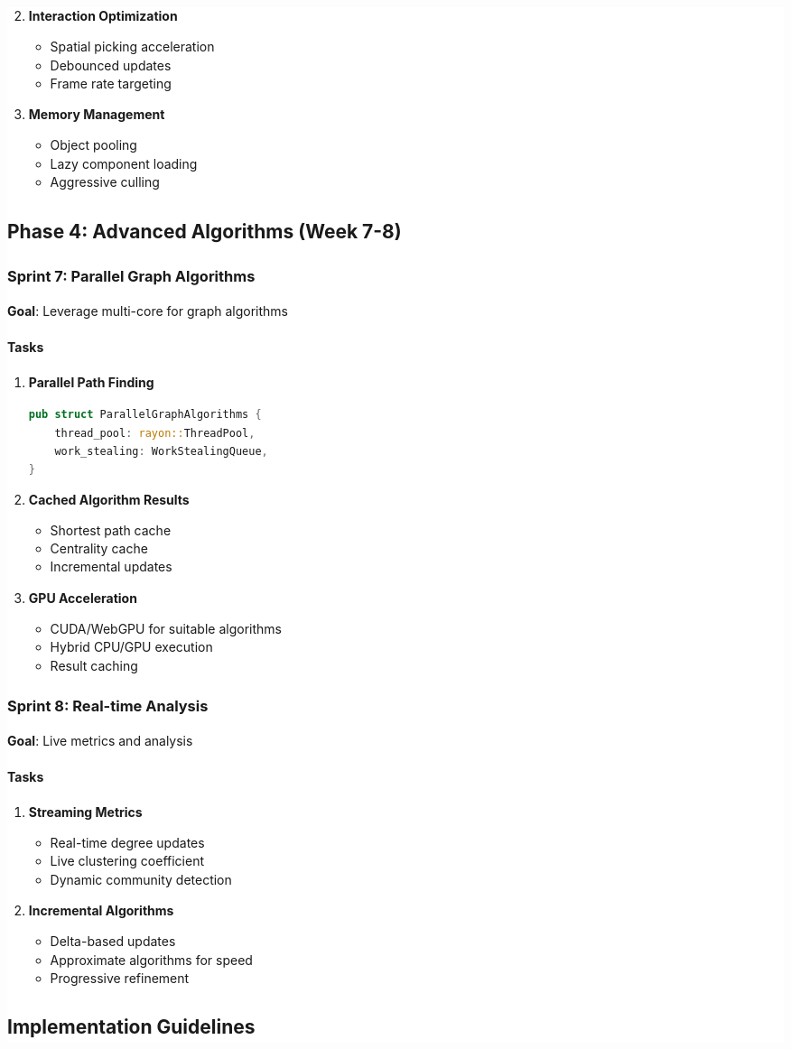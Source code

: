 2. **Interaction Optimization**
   - Spatial picking acceleration
   - Debounced updates
   - Frame rate targeting

3. **Memory Management**
   - Object pooling
   - Lazy component loading
   - Aggressive culling

## Phase 4: Advanced Algorithms (Week 7-8)

### Sprint 7: Parallel Graph Algorithms

**Goal**: Leverage multi-core for graph algorithms

#### Tasks

1. **Parallel Path Finding**
   ```rust
   pub struct ParallelGraphAlgorithms {
       thread_pool: rayon::ThreadPool,
       work_stealing: WorkStealingQueue,
   }
   ```

2. **Cached Algorithm Results**
   - Shortest path cache
   - Centrality cache
   - Incremental updates

3. **GPU Acceleration**
   - CUDA/WebGPU for suitable algorithms
   - Hybrid CPU/GPU execution
   - Result caching

### Sprint 8: Real-time Analysis

**Goal**: Live metrics and analysis

#### Tasks

1. **Streaming Metrics**
   - Real-time degree updates
   - Live clustering coefficient
   - Dynamic community detection

2. **Incremental Algorithms**
   - Delta-based updates
   - Approximate algorithms for speed
   - Progressive refinement

## Implementation Guidelines
